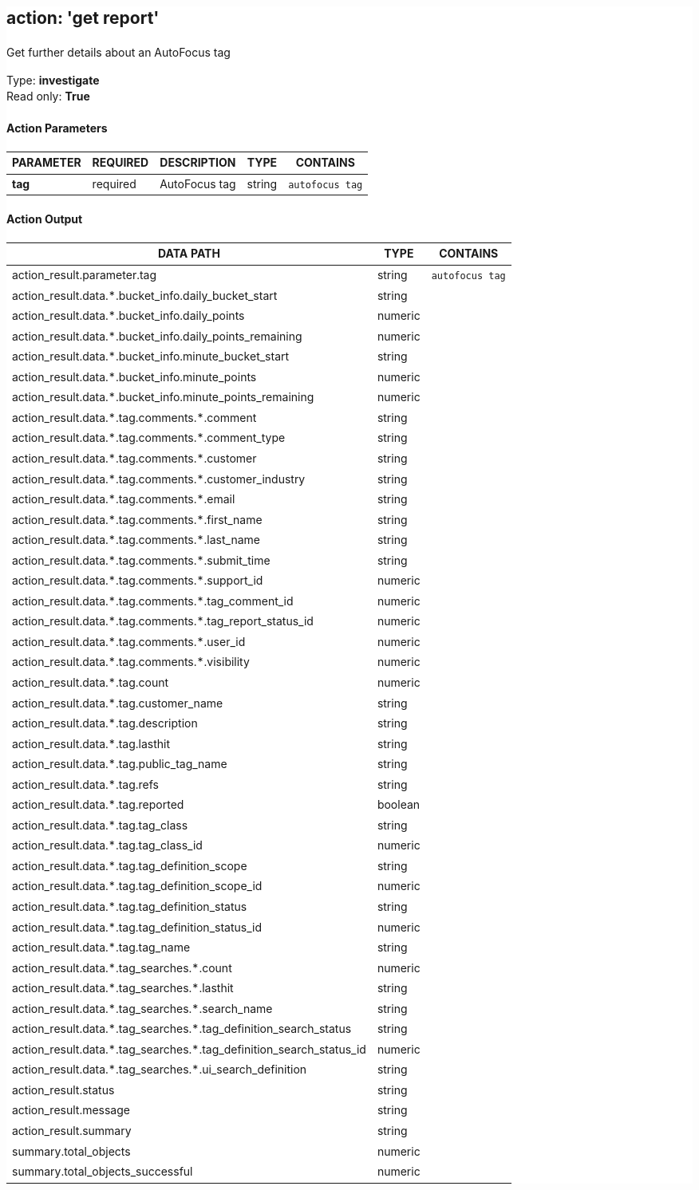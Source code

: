 ## action: 'get report'
Get further details about an AutoFocus tag

Type: **investigate**  
Read only: **True**

#### Action Parameters
PARAMETER | REQUIRED | DESCRIPTION | TYPE | CONTAINS
--------- | -------- | ----------- | ---- | --------
**tag** |  required  | AutoFocus tag | string |  `autofocus tag` 

#### Action Output
DATA PATH | TYPE | CONTAINS
--------- | ---- | --------
action\_result\.parameter\.tag | string |  `autofocus tag` 
action\_result\.data\.\*\.bucket\_info\.daily\_bucket\_start | string | 
action\_result\.data\.\*\.bucket\_info\.daily\_points | numeric | 
action\_result\.data\.\*\.bucket\_info\.daily\_points\_remaining | numeric | 
action\_result\.data\.\*\.bucket\_info\.minute\_bucket\_start | string | 
action\_result\.data\.\*\.bucket\_info\.minute\_points | numeric | 
action\_result\.data\.\*\.bucket\_info\.minute\_points\_remaining | numeric | 
action\_result\.data\.\*\.tag\.comments\.\*\.comment | string | 
action\_result\.data\.\*\.tag\.comments\.\*\.comment\_type | string | 
action\_result\.data\.\*\.tag\.comments\.\*\.customer | string | 
action\_result\.data\.\*\.tag\.comments\.\*\.customer\_industry | string | 
action\_result\.data\.\*\.tag\.comments\.\*\.email | string | 
action\_result\.data\.\*\.tag\.comments\.\*\.first\_name | string | 
action\_result\.data\.\*\.tag\.comments\.\*\.last\_name | string | 
action\_result\.data\.\*\.tag\.comments\.\*\.submit\_time | string | 
action\_result\.data\.\*\.tag\.comments\.\*\.support\_id | numeric | 
action\_result\.data\.\*\.tag\.comments\.\*\.tag\_comment\_id | numeric | 
action\_result\.data\.\*\.tag\.comments\.\*\.tag\_report\_status\_id | numeric | 
action\_result\.data\.\*\.tag\.comments\.\*\.user\_id | numeric | 
action\_result\.data\.\*\.tag\.comments\.\*\.visibility | numeric | 
action\_result\.data\.\*\.tag\.count | numeric | 
action\_result\.data\.\*\.tag\.customer\_name | string | 
action\_result\.data\.\*\.tag\.description | string | 
action\_result\.data\.\*\.tag\.lasthit | string | 
action\_result\.data\.\*\.tag\.public\_tag\_name | string | 
action\_result\.data\.\*\.tag\.refs | string | 
action\_result\.data\.\*\.tag\.reported | boolean | 
action\_result\.data\.\*\.tag\.tag\_class | string | 
action\_result\.data\.\*\.tag\.tag\_class\_id | numeric | 
action\_result\.data\.\*\.tag\.tag\_definition\_scope | string | 
action\_result\.data\.\*\.tag\.tag\_definition\_scope\_id | numeric | 
action\_result\.data\.\*\.tag\.tag\_definition\_status | string | 
action\_result\.data\.\*\.tag\.tag\_definition\_status\_id | numeric | 
action\_result\.data\.\*\.tag\.tag\_name | string | 
action\_result\.data\.\*\.tag\_searches\.\*\.count | numeric | 
action\_result\.data\.\*\.tag\_searches\.\*\.lasthit | string | 
action\_result\.data\.\*\.tag\_searches\.\*\.search\_name | string | 
action\_result\.data\.\*\.tag\_searches\.\*\.tag\_definition\_search\_status | string | 
action\_result\.data\.\*\.tag\_searches\.\*\.tag\_definition\_search\_status\_id | numeric | 
action\_result\.data\.\*\.tag\_searches\.\*\.ui\_search\_definition | string | 
action\_result\.status | string | 
action\_result\.message | string | 
action\_result\.summary | string | 
summary\.total\_objects | numeric | 
summary\.total\_objects\_successful | numeric | 